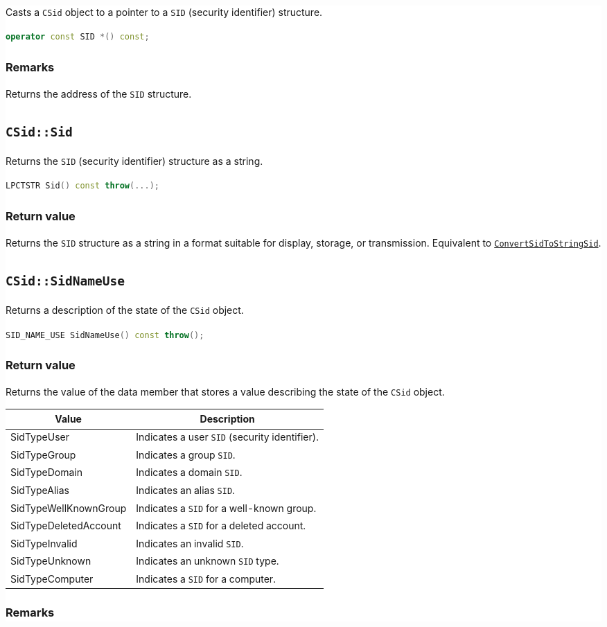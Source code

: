 Casts a `CSid` object to a pointer to a `SID` (security identifier) structure.

```cpp
operator const SID *() const;
```

### Remarks

Returns the address of the `SID` structure.

## <a name="sid"></a> `CSid::Sid`

Returns the `SID` (security identifier) structure as a string.

```cpp
LPCTSTR Sid() const throw(...);
```

### Return value

Returns the `SID` structure as a string in a format suitable for display, storage, or transmission. Equivalent to [`ConvertSidToStringSid`](/windows/win32/api/sddl/nf-sddl-convertsidtostringsidw).

## <a name="sidnameuse"></a> `CSid::SidNameUse`

Returns a description of the state of the `CSid` object.

```cpp
SID_NAME_USE SidNameUse() const throw();
```

### Return value

Returns the value of the data member that stores a value describing the state of the `CSid` object.

| Value | Description |
|--|--|
| SidTypeUser | Indicates a user `SID` (security identifier). |
| SidTypeGroup | Indicates a group `SID`. |
| SidTypeDomain | Indicates a domain `SID`. |
| SidTypeAlias | Indicates an alias `SID`. |
| SidTypeWellKnownGroup | Indicates a `SID` for a well-known group. |
| SidTypeDeletedAccount | Indicates a `SID` for a deleted account. |
| SidTypeInvalid | Indicates an invalid `SID`. |
| SidTypeUnknown | Indicates an unknown `SID` type. |
| SidTypeComputer | Indicates a `SID` for a computer. |

### Remarks
